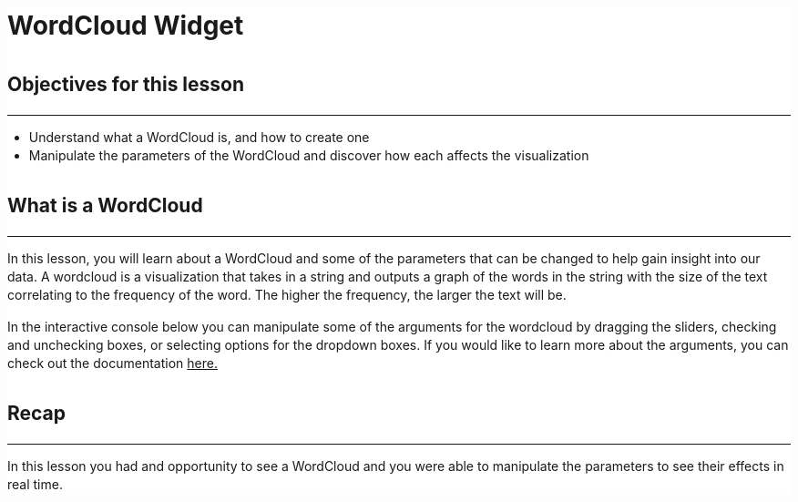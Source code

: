 # WordCloud Widget

## Objectives for this lesson

***

* Understand what a WordCloud is, and how to create one
* Manipulate the parameters of the WordCloud and discover how each affects the visualization

## What is a WordCloud

***

In this lesson, you will learn about a WordCloud and some of the parameters that can be changed to help gain insight into our data.  A wordcloud is a visualization that takes in a string and outputs a graph of the words in the string with the size of the text correlating to the frequency of the word.  The higher the frequency, the larger the text will be. 

In the interactive console below you can manipulate some of the arguments for the wordcloud by dragging the sliders, checking and unchecking boxes, or selecting options for the dropdown boxes. If you would like to learn more about the arguments, you can check out the documentation <a href="https://amueller.github.io/word_cloud/generated/wordcloud.WordCloud.html" target="-blank">here.</a>

<iframe frameborder="0" width="100%" height="4800px" src="https://learn-co-curriculum.github.io/dsc-song-analysis-try-experience-wordcloud-widget/try_experience.html"></iframe>

## Recap

***

In this lesson you had and opportunity to see a WordCloud and you were able to manipulate the parameters to see their effects in real time. 
